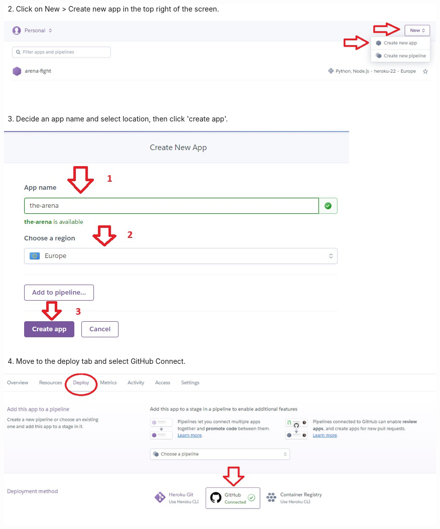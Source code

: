 2. Click on New > Create new app in the top right of the screen.

<img src="docs/heroku/heroku-2.jpg">

3. Decide an app name and select location, then click 'create app'.

<img src="docs/heroku/heroku-3.jpg">

4. Move to the deploy tab and select GitHub Connect.

<img src="docs/heroku/heroku-4.jpg">
